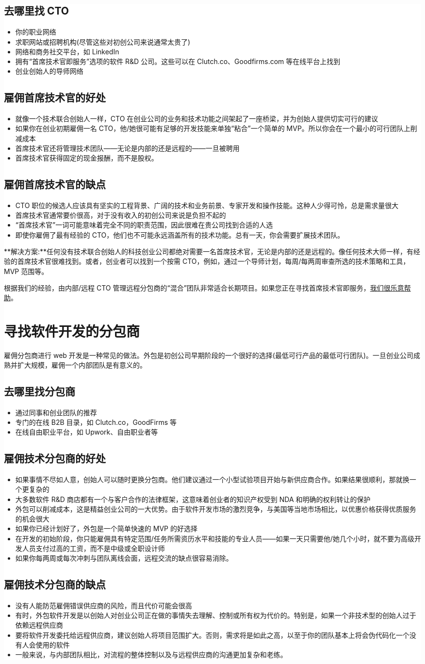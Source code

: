 ## 去哪里找 CTO

*   你的职业网络
*   求职网站或招聘机构(尽管这些对初创公司来说通常太贵了)
*   网络和商务社交平台，如 LinkedIn
*   拥有“首席技术官即服务”选项的软件 R&D 公司。这些可以在 Clutch.co、Goodfirms.com 等在线平台上找到
*   创业创始人的导师网络

## 雇佣首席技术官的好处

*   就像一个技术联合创始人一样，CTO 在创业公司的业务和技术功能之间架起了一座桥梁，并为创始人提供切实可行的建议
*   如果你在创业初期雇佣一名 CTO，他/她很可能有足够的开发技能来单独“粘合”一个简单的 MVP。所以你会在一个最小的可行团队上削减成本
*   首席技术官还将管理技术团队——无论是内部的还是远程的——一旦被聘用
*   首席技术官获得固定的现金报酬，而不是股权。

## 雇佣首席技术官的缺点

*   CTO 职位的候选人应该具有坚实的工程背景、广阔的技术和业务前景、专家开发和操作技能。这种人少得可怜，总是需求量很大
*   首席技术官通常要价很高，对于没有收入的初创公司来说是负担不起的
*   “首席技术官”一词可能意味着完全不同的职责范围，因此很难在贵公司找到合适的人选
*   即使你雇佣了最有经验的 CTO，他们也不可能永远涵盖所有的技术功能。总有一天，你会需要扩展技术团队。

**解决方案:**任何没有技术联合创始人的科技创业公司都绝对需要一名首席技术官，无论是内部的还是远程的。像任何技术大师一样，有经验的首席技术官很难找到。或者，创业者可以找到一个按需 CTO，例如，通过一个导师计划，每周/每两周审查所选的技术策略和工具，MVP 范围等。

根据我们的经验，由内部/远程 CTO 管理远程分包商的“混合”团队非常适合长期项目。如果您正在寻找首席技术官即服务，[我们很乐意帮助](https://www.logicify.com/en/contact-us/)。

# 寻找软件开发的分包商

雇佣分包商进行 web 开发是一种常见的做法。外包是初创公司早期阶段的一个很好的选择(最低可行产品的最低可行团队)。一旦创业公司成熟并扩大规模，雇佣一个内部团队是有意义的。

## 去哪里找分包商

*   通过同事和创业团队的推荐
*   专门的在线 B2B 目录，如 Clutch.co，GoodFirms 等
*   在线自由职业平台，如 Upwork、自由职业者等

## 雇佣技术分包商的好处

*   如果事情不尽如人意，创始人可以随时更换分包商。他们建议通过一个小型试验项目开始与新供应商合作。如果结果很顺利，那就换一个更复杂的
*   大多数软件 R&D 商店都有一个与客户合作的法律框架，这意味着创业者的知识产权受到 NDA 和明确的权利转让的保护
*   外包可以削减成本，这是精益创业公司的一大优势。由于软件开发市场的激烈竞争，与美国等当地市场相比，以优惠价格获得优质服务的机会很大
*   如果你已经计划好了，外包是一个简单快速的 MVP 的好选择
*   在开发的初始阶段，你只能雇佣具有特定范围/任务所需资历水平和技能的专业人员——如果一天只需要他/她几个小时，就不要为高级开发人员支付过高的工资，而不是中级或全职设计师
*   如果你每两周或每次冲刺与团队离线会面，远程交流的缺点很容易消除。

## 雇佣技术分包商的缺点

*   没有人能防范雇佣错误供应商的风险，而且代价可能会很高
*   有时，外包软件开发是以创始人对创业公司正在做的事情失去理解、控制或所有权为代价的。特别是，如果一个非技术型的创始人过于依赖远程供应商
*   要将软件开发委托给远程供应商，建议创始人将项目范围扩大。否则，需求将是如此之高，以至于你的团队基本上将会伪代码化一个没有人会使用的软件
*   一般来说，与内部团队相比，对流程的整体控制以及与远程供应商的沟通更加复杂和老练。
